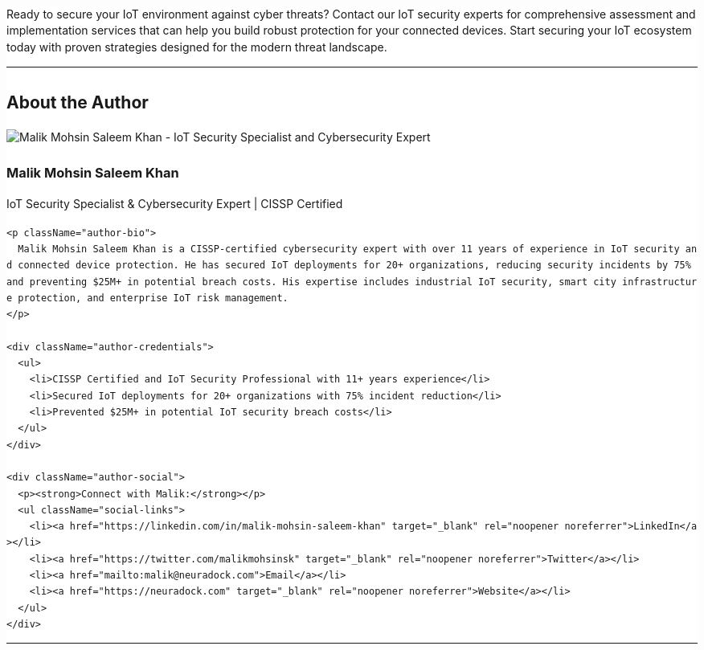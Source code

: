 Ready to secure your IoT environment against cyber threats? Contact our IoT security experts for comprehensive assessment and implementation services that can help you build robust protection for your connected devices. Start securing your IoT ecosystem today with proven strategies designed for the modern threat landscape.

---

## About the Author

<div className="author-profile">
  <div className="author-image">
    <img
      src="/images/authors/malik-mohsin-saleem-khan.jpg"
      alt="Malik Mohsin Saleem Khan - IoT Security Specialist and Cybersecurity Expert"
      className="author-avatar"
      width="120"
      height="120"
    />
  </div>

  <div className="author-info">
    <h3>Malik Mohsin Saleem Khan</h3>
    <p className="author-title">IoT Security Specialist & Cybersecurity Expert | CISSP Certified</p>

    <p className="author-bio">
      Malik Mohsin Saleem Khan is a CISSP-certified cybersecurity expert with over 11 years of experience in IoT security and connected device protection. He has secured IoT deployments for 20+ organizations, reducing security incidents by 75% and preventing $25M+ in potential breach costs. His expertise includes industrial IoT security, smart city infrastructure protection, and enterprise IoT risk management.
    </p>

    <div className="author-credentials">
      <ul>
        <li>CISSP Certified and IoT Security Professional with 11+ years experience</li>
        <li>Secured IoT deployments for 20+ organizations with 75% incident reduction</li>
        <li>Prevented $25M+ in potential IoT security breach costs</li>
      </ul>
    </div>

    <div className="author-social">
      <p><strong>Connect with Malik:</strong></p>
      <ul className="social-links">
        <li><a href="https://linkedin.com/in/malik-mohsin-saleem-khan" target="_blank" rel="noopener noreferrer">LinkedIn</a></li>
        <li><a href="https://twitter.com/malikmohsinsk" target="_blank" rel="noopener noreferrer">Twitter</a></li>
        <li><a href="mailto:malik@neuradock.com">Email</a></li>
        <li><a href="https://neuradock.com" target="_blank" rel="noopener noreferrer">Website</a></li>
      </ul>
    </div>
  </div>
</div>

---